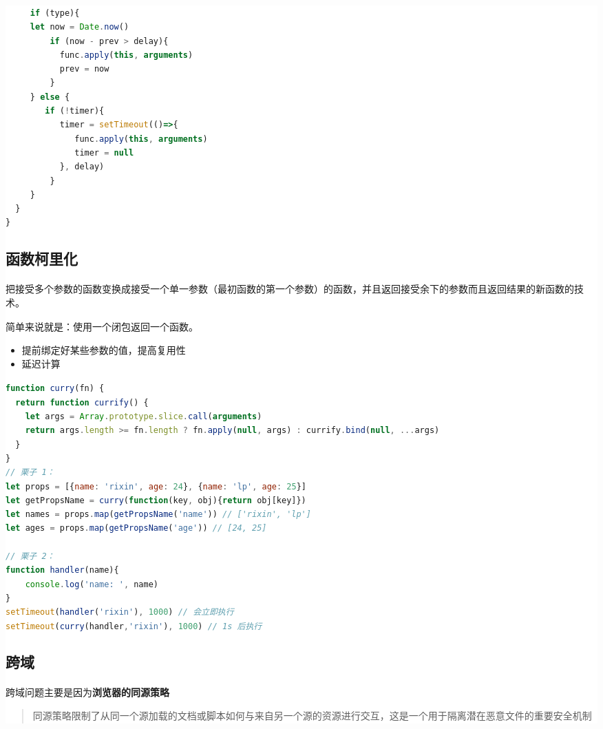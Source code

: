 ```javascript
     if (type){
     let now = Date.now()
         if (now - prev > delay){
           func.apply(this, arguments)
           prev = now
         }
     } else {
        if (!timer){
           timer = setTimeout(()=>{
              func.apply(this, arguments)
              timer = null
           }, delay)
         }
     }
  }
}
```

## 函数柯里化
把接受多个参数的函数变换成接受一个单一参数（最初函数的第一个参数）的函数，并且返回接受余下的参数而且返回结果的新函数的技术。

简单来说就是：使用一个闭包返回一个函数。

- 提前绑定好某些参数的值，提高复用性
- 延迟计算

```javascript
function curry(fn) {
  return function currify() {
    let args = Array.prototype.slice.call(arguments)
    return args.length >= fn.length ? fn.apply(null, args) : currify.bind(null, ...args)
  }
}
// 栗子 1：
let props = [{name: 'rixin', age: 24}, {name: 'lp', age: 25}]
let getPropsName = curry(function(key, obj){return obj[key]})
let names = props.map(getPropsName('name')) // ['rixin', 'lp']
let ages = props.map(getPropsName('age')) // [24, 25]

// 栗子 2：
function handler(name){
    console.log('name: ', name)
}
setTimeout(handler('rixin'), 1000) // 会立即执行
setTimeout(curry(handler,'rixin'), 1000) // 1s 后执行
```

## 跨域
跨域问题主要是因为**浏览器的同源策略**
> 同源策略限制了从同一个源加载的文档或脚本如何与来自另一个源的资源进行交互，这是一个用于隔离潜在恶意文件的重要安全机制
